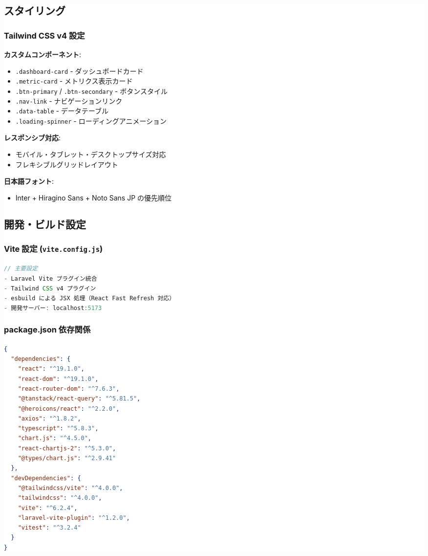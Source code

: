 ## スタイリング

### Tailwind CSS v4 設定

**カスタムコンポーネント**:
- `.dashboard-card` - ダッシュボードカード
- `.metric-card` - メトリクス表示カード
- `.btn-primary` / `.btn-secondary` - ボタンスタイル
- `.nav-link` - ナビゲーションリンク
- `.data-table` - データテーブル
- `.loading-spinner` - ローディングアニメーション

**レスポンシブ対応**:
- モバイル・タブレット・デスクトップサイズ対応
- フレキシブルグリッドレイアウト

**日本語フォント**:
- Inter + Hiragino Sans + Noto Sans JP の優先順位

## 開発・ビルド設定

### Vite 設定 (`vite.config.js`)

```javascript
// 主要設定
- Laravel Vite プラグイン統合
- Tailwind CSS v4 プラグイン
- esbuild による JSX 処理（React Fast Refresh 対応）
- 開発サーバー: localhost:5173
```

### package.json 依存関係

```json
{
  "dependencies": {
    "react": "^19.1.0",
    "react-dom": "^19.1.0",
    "react-router-dom": "^7.6.3",
    "@tanstack/react-query": "^5.81.5",
    "@heroicons/react": "^2.2.0",
    "axios": "^1.8.2",
    "typescript": "^5.8.3",
    "chart.js": "^4.5.0",
    "react-chartjs-2": "^5.3.0",
    "@types/chart.js": "^2.9.41"
  },
  "devDependencies": {
    "@tailwindcss/vite": "^4.0.0",
    "tailwindcss": "^4.0.0",
    "vite": "^6.2.4",
    "laravel-vite-plugin": "^1.2.0",
    "vitest": "^3.2.4"
  }
}
```
